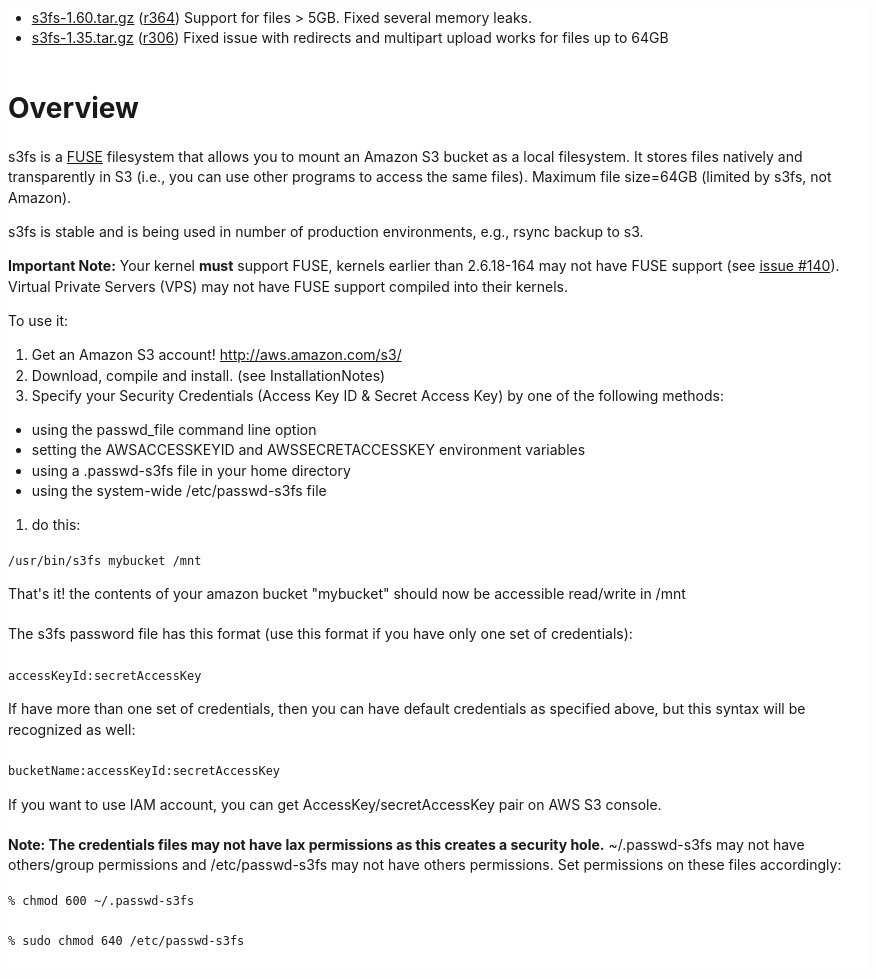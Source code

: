   * [s3fs-1.60.tar.gz](http://s3fs.googlecode.com/files/s3fs-1.60.tar.gz) ([r364](https://code.google.com/p/s3fs/source/detail?r=364)) Support for files > 5GB. Fixed several memory leaks.
  * [s3fs-1.35.tar.gz](http://s3fs.googlecode.com/files/s3fs-1.35.tar.gz) ([r306](https://code.google.com/p/s3fs/source/detail?r=306)) Fixed issue with redirects and multipart upload works for files up to 64GB

# Overview #

s3fs is a [FUSE](http://fuse.sourceforge.net) filesystem that allows you to mount an Amazon S3 bucket as a local filesystem. It stores files natively and transparently in S3 (i.e., you can use other programs to access the same files). Maximum file size=64GB (limited by s3fs, not Amazon).

s3fs is stable and is being used in number of production environments, e.g., rsync backup to s3.

**Important Note:** Your kernel **must** support FUSE, kernels earlier than 2.6.18-164 may not have FUSE support (see [issue #140](https://code.google.com/p/s3fs/issues/detail?id=#140)).  Virtual Private Servers (VPS) may not have FUSE support compiled into their kernels.

To use it:

  1. Get an Amazon S3 account! http://aws.amazon.com/s3/
  1. Download, compile and install. (see InstallationNotes)
  1. Specify your Security Credentials (Access Key ID & Secret Access Key) by one of the following methods:
  * using the passwd\_file command line option
  * setting the AWSACCESSKEYID and AWSSECRETACCESSKEY environment variables
  * using a .passwd-s3fs file in your home directory
  * using the system-wide /etc/passwd-s3fs file
  1. do this:

```
/usr/bin/s3fs mybucket /mnt
```

That's it! the contents of your amazon bucket "mybucket" should now be accessible read/write in /mnt<br>
<br>
The s3fs password file has this format (use this format if you have only one set of credentials):<br>
<br>
<code>accessKeyId:secretAccessKey</code>

If have more than one set of credentials, then you can have default credentials as specified above, but this syntax will be recognized as well:<br>
<br>
<code>bucketName:accessKeyId:secretAccessKey</code>

If you want to use IAM account, you can get AccessKey/secretAccessKey pair on AWS S3 console.<br>
<br>
<b>Note: The credentials files may not have lax permissions as this creates a security hole.</b> ~/.passwd-s3fs may not have others/group permissions and /etc/passwd-s3fs may not have others permissions. Set permissions on these files accordingly:<br>
<pre><code>% chmod 600 ~/.passwd-s3fs<br>
% sudo chmod 640 /etc/passwd-s3fs<br>
</code></pre>
